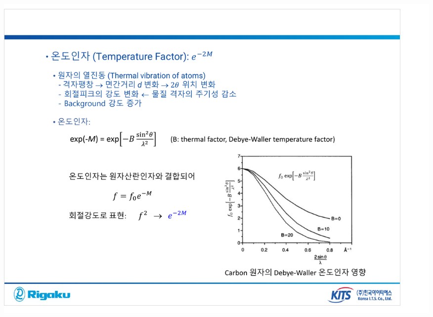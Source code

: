   <img src="/images/pdf-pages/1_-XRD______-___/page-39.png" alt="1_-XRD______-___ - page-39.png" style="width: 100%; max-width: 800px; margin: 10px 0; border: 1px solid #ddd;" onclick="openImageModal(this.src)">